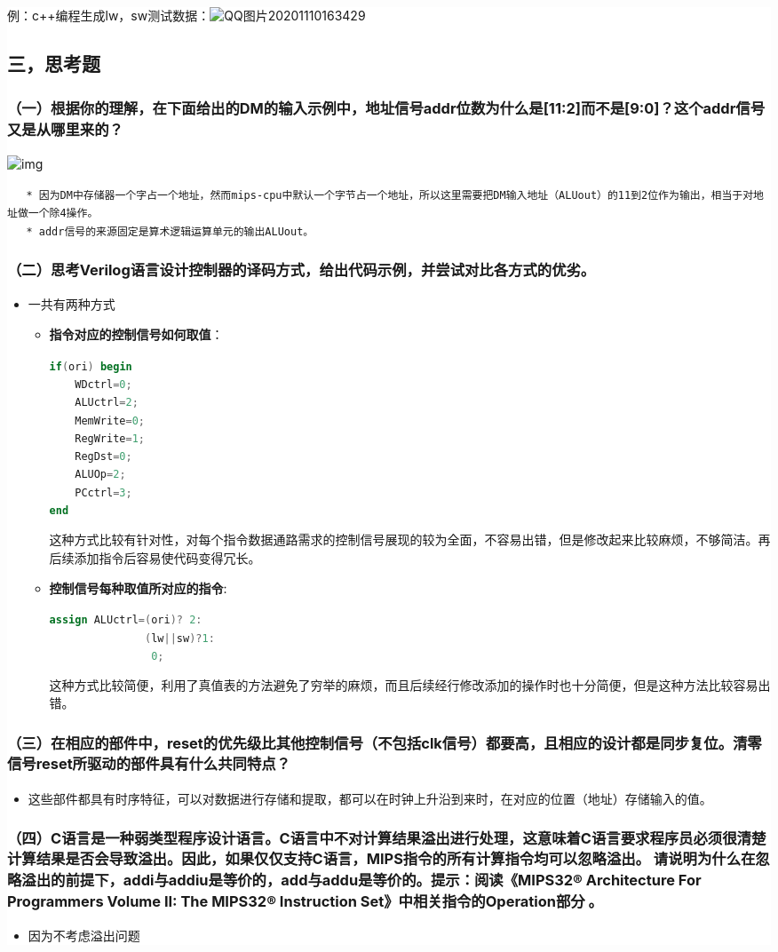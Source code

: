 例：c++编程生成lw，sw测试数据：![QQ图片20201110163429](C:\Users\范泽恒\Desktop\QQ图片20201110163429.png)

## 三，思考题

### （一）根据你的理解，在下面给出的DM的输入示例中，地址信号addr位数为什么是[11:2]而不是[9:0]？这个addr信号又是从哪里来的？

![img](http://cscore.net.cn/assets/courseware/v1/c56b0b6aad72fb754f3712ddd75d4b42/asset-v1:Internal+B3I062410+2020_T1+type@asset+block/P4_L0_T2_5new.png)

       * 因为DM中存储器一个字占一个地址，然而mips-cpu中默认一个字节占一个地址，所以这里需要把DM输入地址（ALUout）的11到2位作为输出，相当于对地址做一个除4操作。
       * addr信号的来源固定是算术逻辑运算单元的输出ALUout。

### （二）思考Verilog语言设计控制器的译码方式，给出代码示例，并尝试对比各方式的优劣。

* 一共有两种方式

  * **指令对应的控制信号如何取值**：

    ``` verilog
    if(ori) begin
        WDctrl=0;
        ALUctrl=2;
        MemWrite=0;
        RegWrite=1;
        RegDst=0;
        ALUOp=2;
        PCctrl=3;
    end
    ```

    这种方式比较有针对性，对每个指令数据通路需求的控制信号展现的较为全面，不容易出错，但是修改起来比较麻烦，不够简洁。再后续添加指令后容易使代码变得冗长。

  * **控制信号每种取值所对应的指令**:

    ```verilog
    assign ALUctrl=(ori)? 2:
                   (lw||sw)?1:
    				0;
    ```

    这种方式比较简便，利用了真值表的方法避免了穷举的麻烦，而且后续经行修改添加的操作时也十分简便，但是这种方法比较容易出错。

### （三）在相应的部件中，**reset的优先级**比其他控制信号（不包括clk信号）都要**高**，且相应的设计都是**同步复位**。清零信号reset所驱动的部件具有什么共同特点？

* 这些部件都具有时序特征，可以对数据进行存储和提取，都可以在时钟上升沿到来时，在对应的位置（地址）存储输入的值。

### （四）C语言是一种弱类型程序设计语言。C语言中不对计算结果溢出进行处理，这意味着C语言要求程序员必须很清楚计算结果是否会导致溢出。因此，如果仅仅支持C语言，MIPS指令的所有计算指令均可以忽略溢出。 请说明为什么在忽略溢出的前提下，addi与addiu是等价的，add与addu是等价的。提示：阅读《MIPS32® Architecture For Programmers Volume II: The MIPS32® Instruction Set》中相关指令的Operation部分 。

* 因为不考虑溢出问题



   

